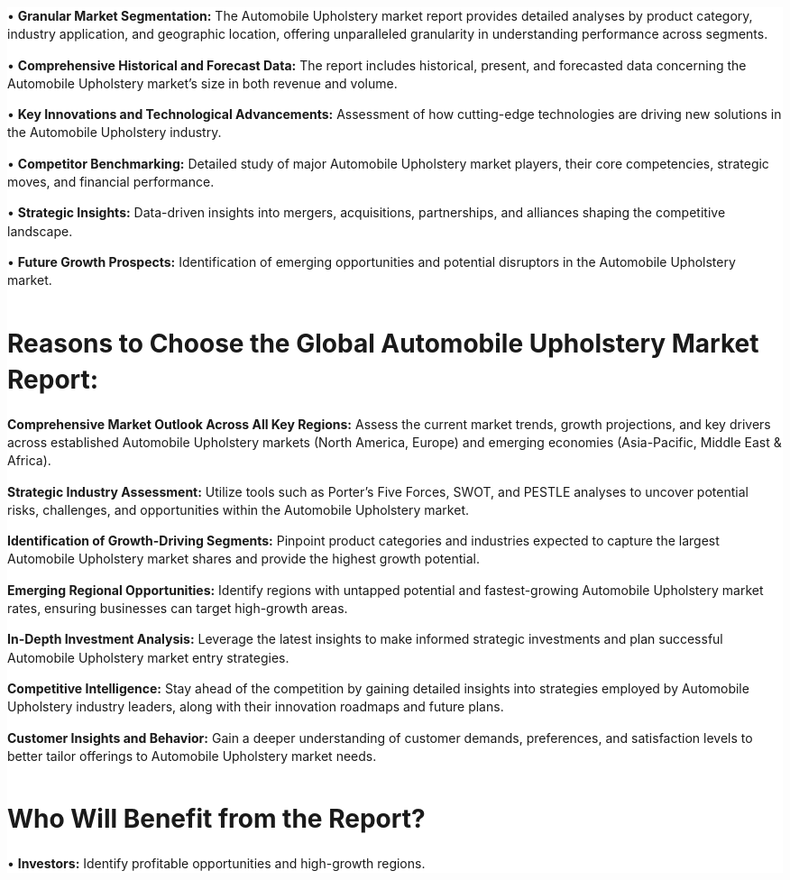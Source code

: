 • <strong>Granular Market Segmentation:</strong> The Automobile Upholstery market report provides detailed analyses by product category, industry application, and geographic location, offering unparalleled granularity in understanding performance across segments.

• <strong>Comprehensive Historical and Forecast Data:</strong> The report includes historical, present, and forecasted data concerning the Automobile Upholstery market’s size in both revenue and volume.

• <strong>Key Innovations and Technological Advancements:</strong> Assessment of how cutting-edge technologies are driving new solutions in the Automobile Upholstery industry.

• <strong>Competitor Benchmarking:</strong> Detailed study of major Automobile Upholstery market players, their core competencies, strategic moves, and financial performance.

• <strong>Strategic Insights:</strong> Data-driven insights into mergers, acquisitions, partnerships, and alliances shaping the competitive landscape.

• <strong>Future Growth Prospects:</strong> Identification of emerging opportunities and potential disruptors in the Automobile Upholstery market.

# <strong>Reasons to Choose the Global Automobile Upholstery Market Report:</strong>

<strong>Comprehensive Market Outlook Across All Key Regions:</strong>
Assess the current market trends, growth projections, and key drivers across established Automobile Upholstery markets (North America, Europe) and emerging economies (Asia-Pacific, Middle East & Africa).

<strong>Strategic Industry Assessment:</strong>
Utilize tools such as Porter’s Five Forces, SWOT, and PESTLE analyses to uncover potential risks, challenges, and opportunities within the Automobile Upholstery market.

<strong>Identification of Growth-Driving Segments:</strong>
Pinpoint product categories and industries expected to capture the largest Automobile Upholstery market shares and provide the highest growth potential.

<strong>Emerging Regional Opportunities:</strong>
Identify regions with untapped potential and fastest-growing Automobile Upholstery market rates, ensuring businesses can target high-growth areas.

<strong>In-Depth Investment Analysis:</strong>
Leverage the latest insights to make informed strategic investments and plan successful Automobile Upholstery market entry strategies.

<strong>Competitive Intelligence:</strong>
Stay ahead of the competition by gaining detailed insights into strategies employed by Automobile Upholstery industry leaders, along with their innovation roadmaps and future plans.

<strong>Customer Insights and Behavior:</strong>
Gain a deeper understanding of customer demands, preferences, and satisfaction levels to better tailor offerings to Automobile Upholstery market needs.

# <strong>Who Will Benefit from the Report?</strong>

• <strong>Investors:</strong> Identify profitable opportunities and high-growth regions.
